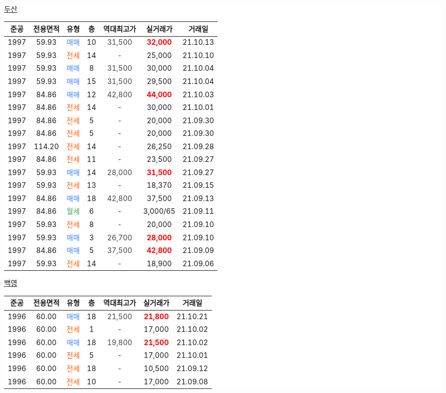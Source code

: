[두산](https://search.naver.com/search.naver?query=%EB%91%90%EC%82%B0)

|준공|전용면적|유형|층|역대최고가|실거래가|거래일|
|:---:|:---:|:---:|:---:|:---:|:---:|:---:|
|1997|59.93|<span style="color:#4285F3">매매</span>|10|<span style="color:#444444">31,500</span>|<b><span style="color:#FF0000">32,000</span></b>|21.10.13|
|1997|59.93|<span style="color:#FF5A00">전세</span>|14|<span style="color:#444444">-</span>|25,000|21.10.10|
|1997|59.93|<span style="color:#4285F3">매매</span>|8|<span style="color:#444444">31,500</span>|30,000|21.10.04|
|1997|59.93|<span style="color:#4285F3">매매</span>|15|<span style="color:#444444">31,500</span>|29,500|21.10.04|
|1997|84.86|<span style="color:#4285F3">매매</span>|12|<span style="color:#444444">42,800</span>|<b><span style="color:#FF0000">44,000</span></b>|21.10.03|
|1997|84.86|<span style="color:#FF5A00">전세</span>|14|<span style="color:#444444">-</span>|30,000|21.10.01|
|1997|84.86|<span style="color:#FF5A00">전세</span>|5|<span style="color:#444444">-</span>|20,000|21.09.30|
|1997|84.86|<span style="color:#FF5A00">전세</span>|5|<span style="color:#444444">-</span>|20,000|21.09.30|
|1997|114.20|<span style="color:#FF5A00">전세</span>|14|<span style="color:#444444">-</span>|26,250|21.09.28|
|1997|84.86|<span style="color:#FF5A00">전세</span>|11|<span style="color:#444444">-</span>|23,500|21.09.27|
|1997|59.93|<span style="color:#4285F3">매매</span>|14|<span style="color:#444444">28,000</span>|<b><span style="color:#FF0000">31,500</span></b>|21.09.27|
|1997|59.93|<span style="color:#FF5A00">전세</span>|13|<span style="color:#444444">-</span>|18,370|21.09.15|
|1997|84.86|<span style="color:#4285F3">매매</span>|18|<span style="color:#444444">42,800</span>|37,500|21.09.13|
|1997|84.86|<span style="color:#34A853">월세</span>|6|<span style="color:#444444">-</span>|3,000/65|21.09.11|
|1997|59.93|<span style="color:#FF5A00">전세</span>|8|<span style="color:#444444">-</span>|20,000|21.09.10|
|1997|59.93|<span style="color:#4285F3">매매</span>|3|<span style="color:#444444">26,700</span>|<b><span style="color:#FF0000">28,000</span></b>|21.09.10|
|1997|84.86|<span style="color:#4285F3">매매</span>|5|<span style="color:#444444">37,500</span>|<b><span style="color:#FF0000">42,800</span></b>|21.09.09|
|1997|59.93|<span style="color:#FF5A00">전세</span>|14|<span style="color:#444444">-</span>|18,900|21.09.06|

[백영](https://search.naver.com/search.naver?query=%EB%B0%B1%EC%98%81)

|준공|전용면적|유형|층|역대최고가|실거래가|거래일|
|:---:|:---:|:---:|:---:|:---:|:---:|:---:|
|1996|60.00|<span style="color:#4285F3">매매</span>|18|<span style="color:#444444">21,500</span>|<b><span style="color:#FF0000">21,800</span></b>|21.10.21|
|1996|60.00|<span style="color:#FF5A00">전세</span>|1|<span style="color:#444444">-</span>|17,000|21.10.02|
|1996|60.00|<span style="color:#4285F3">매매</span>|18|<span style="color:#444444">19,800</span>|<b><span style="color:#FF0000">21,500</span></b>|21.10.02|
|1996|60.00|<span style="color:#FF5A00">전세</span>|5|<span style="color:#444444">-</span>|17,000|21.10.01|
|1996|60.00|<span style="color:#FF5A00">전세</span>|18|<span style="color:#444444">-</span>|10,500|21.09.12|
|1996|60.00|<span style="color:#FF5A00">전세</span>|10|<span style="color:#444444">-</span>|17,000|21.09.08|


<script async src="https://pagead2.googlesyndication.com/pagead/js/adsbygoogle.js"></script>

